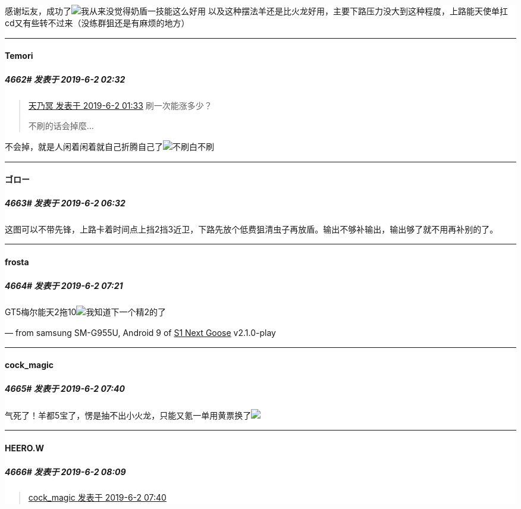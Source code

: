
感谢坛友，成功了<img src="https://static.saraba1st.com/image/smiley/face2017/075.png" referrerpolicy="no-referrer">我从来没觉得奶盾一技能这么好用
以及这种摆法羊还是比火龙好用，主要下路压力没大到这种程度，上路能天使单扛cd又有些转不过来（没练群狙还是有麻烦的地方）


*****

####  Temori  
##### 4662#       发表于 2019-6-2 02:32


<blockquote><a href="httphttps://bbs.saraba1st.com/2b/forum.php?mod=redirect&amp;goto=findpost&amp;pid=43951976&amp;ptid=1574123" target="_blank">天乃冥 发表于 2019-6-2 01:33</a>
刷一次能涨多少？

不刷的话会掉麼…</blockquote>
不会掉，就是人闲着闲着就自己折腾自己了<img src="https://static.saraba1st.com/image/smiley/face2017/067.png" referrerpolicy="no-referrer">不刷白不刷


*****

####  ゴロー  
##### 4663#       发表于 2019-6-2 06:32


这图可以不带先锋，上路卡着时间点上挡2挡3近卫，下路先放个低费狙清虫子再放盾。输出不够补输出，输出够了就不用再补别的了。


*****

####  frosta  
##### 4664#       发表于 2019-6-2 07:21


GT5梅尔能天2拖10<img src="https://static.saraba1st.com/image/smiley/face2017/018.png" referrerpolicy="no-referrer">我知道下一个精2的了

— from samsung SM-G955U, Android 9 of [S1 Next Goose](https://pan.baidu.com/s/1mi43uRm) v2.1.0-play


*****

####  cock_magic  
##### 4665#       发表于 2019-6-2 07:40


气死了！羊都5宝了，愣是抽不出小火龙，只能又氪一单用黄票换了<img src="https://static.saraba1st.com/image/smiley/face2017/140.png" referrerpolicy="no-referrer">


*****

####  HEERO.W  
##### 4666#       发表于 2019-6-2 08:09


<blockquote><a href="httphttps://bbs.saraba1st.com/2b/forum.php?mod=redirect&amp;goto=findpost&amp;pid=43952870&amp;ptid=1574123" target="_blank">cock_magic 发表于 2019-6-2 07:40</a>
